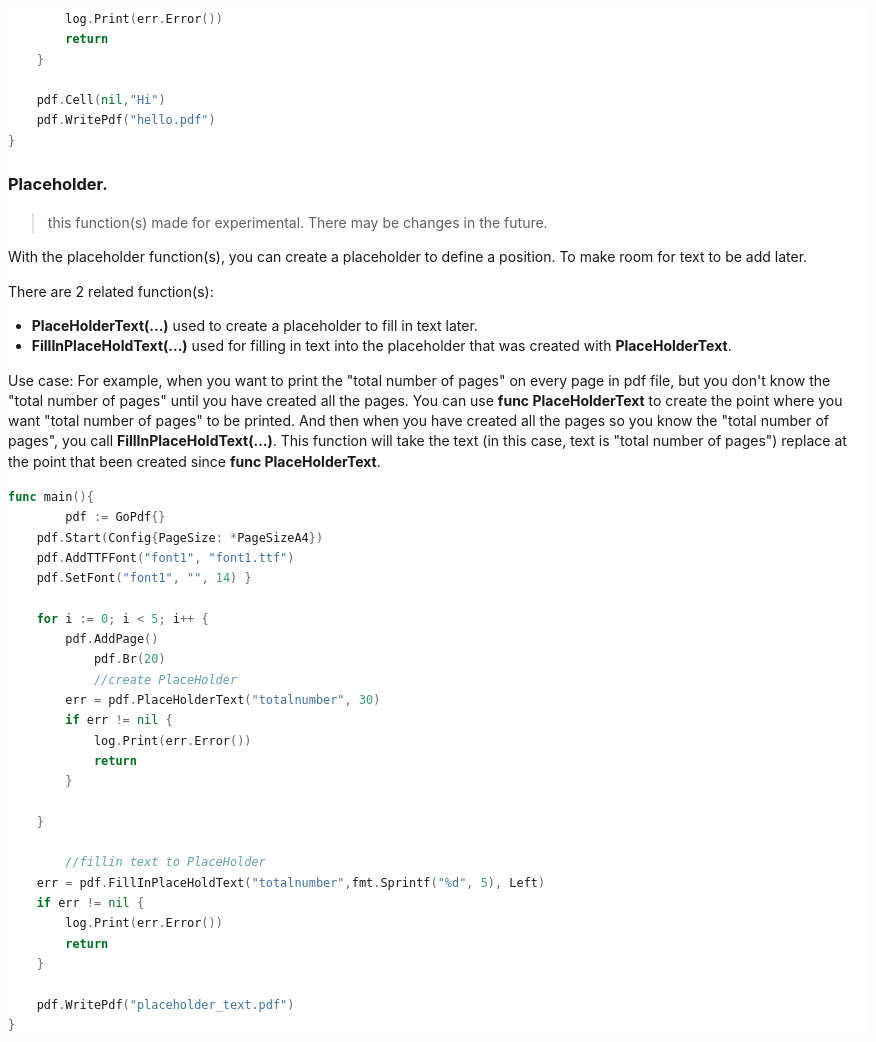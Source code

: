 ```go
        log.Print(err.Error())
        return
    }

    pdf.Cell(nil,"Hi")
    pdf.WritePdf("hello.pdf")
}

```

### Placeholder.

> this function(s) made for experimental. There may be changes in the future.

With the placeholder function(s), you can create a placeholder to define a position. To make room for text to be add later.

There are 2 related function(s):

- **PlaceHolderText(...)** used to create a placeholder to fill in text later.
- **FillInPlaceHoldText(...)** used for filling in text into the placeholder that was created with **PlaceHolderText**.

Use case: For example, when you want to print the "total number of pages" on every page in pdf file, but you don't know the "total number of pages" until you have created all the pages.
You can use **func PlaceHolderText** to create the point where you want "total number of pages" to be printed. And then when you have created all the pages so you know the "total number of pages", you call **FillInPlaceHoldText(...)**. This function will take the text (in this case, text is "total number of pages") replace at the point that been created since **func PlaceHolderText**.

```go
func main(){
    	pdf := GoPdf{}
	pdf.Start(Config{PageSize: *PageSizeA4})
	pdf.AddTTFFont("font1", "font1.ttf")
	pdf.SetFont("font1", "", 14) }

	for i := 0; i < 5; i++ {
		pdf.AddPage()
        	pdf.Br(20)
        	//create PlaceHolder
		err = pdf.PlaceHolderText("totalnumber", 30)
		if err != nil {
			log.Print(err.Error())
			return
		}

	}

    	//fillin text to PlaceHolder
	err = pdf.FillInPlaceHoldText("totalnumber",fmt.Sprintf("%d", 5), Left)
	if err != nil {
		log.Print(err.Error())
		return
	}

	pdf.WritePdf("placeholder_text.pdf")
}
```
